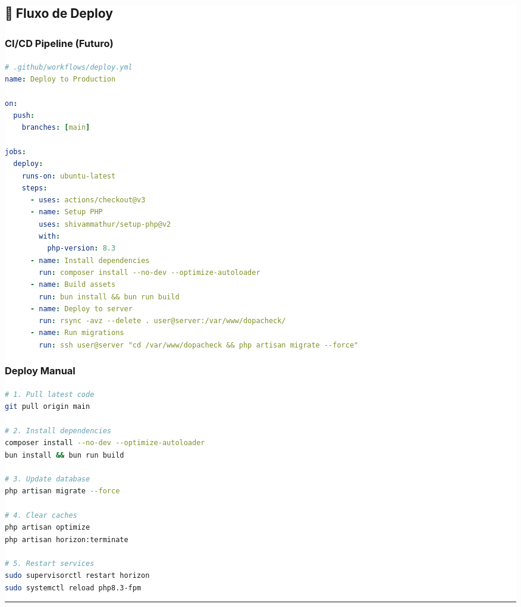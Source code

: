 
## 🔄 **Fluxo de Deploy**

### **CI/CD Pipeline** (Futuro)
```yaml
# .github/workflows/deploy.yml
name: Deploy to Production

on:
  push:
    branches: [main]

jobs:
  deploy:
    runs-on: ubuntu-latest
    steps:
      - uses: actions/checkout@v3
      - name: Setup PHP
        uses: shivammathur/setup-php@v2
        with:
          php-version: 8.3
      - name: Install dependencies
        run: composer install --no-dev --optimize-autoloader
      - name: Build assets
        run: bun install && bun run build
      - name: Deploy to server
        run: rsync -avz --delete . user@server:/var/www/dopacheck/
      - name: Run migrations
        run: ssh user@server "cd /var/www/dopacheck && php artisan migrate --force"
```

### **Deploy Manual**
```bash
# 1. Pull latest code
git pull origin main

# 2. Install dependencies
composer install --no-dev --optimize-autoloader
bun install && bun run build

# 3. Update database
php artisan migrate --force

# 4. Clear caches
php artisan optimize
php artisan horizon:terminate

# 5. Restart services
sudo supervisorctl restart horizon
sudo systemctl reload php8.3-fpm
```

---